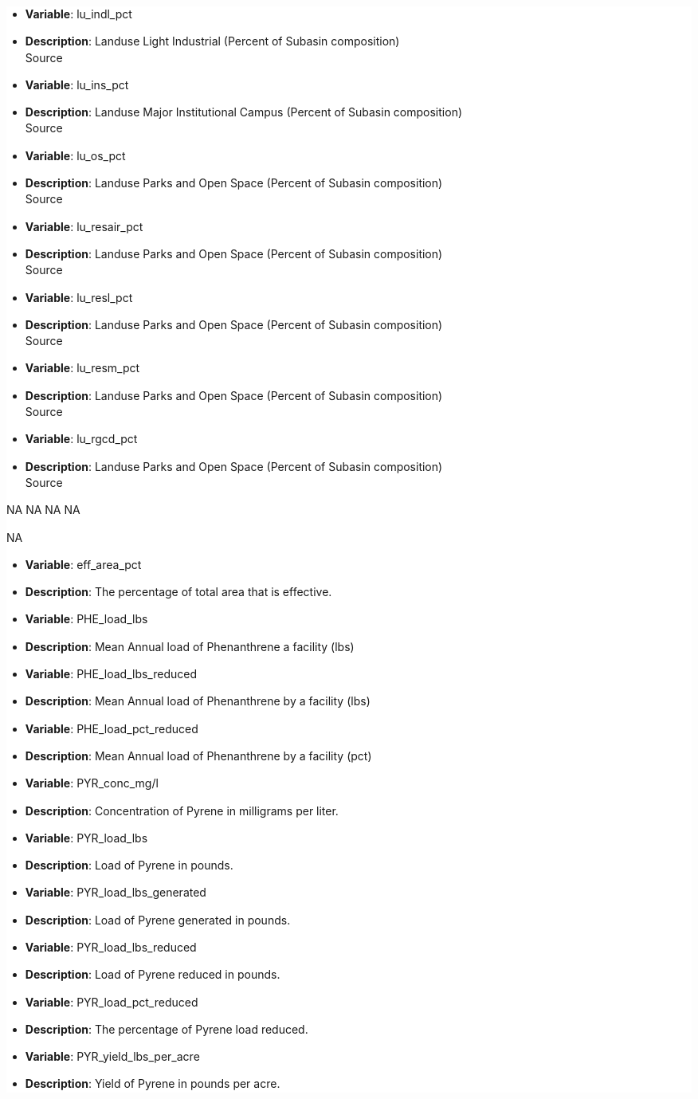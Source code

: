 
- **Variable**: lu_indl_pct  
- **Description**: Landuse Light Industrial (Percent of Subasin composition) <br>Source

- **Variable**: lu_ins_pct  
- **Description**: Landuse Major Institutional Campus (Percent of Subasin composition) <br>Source

- **Variable**: lu_os_pct  
- **Description**: Landuse Parks and Open Space (Percent of Subasin composition) <br>Source

- **Variable**: lu_resair_pct  
- **Description**: Landuse Parks and Open Space (Percent of Subasin composition) <br>Source

- **Variable**: lu_resl_pct  
- **Description**: Landuse Parks and Open Space (Percent of Subasin composition) <br>Source

- **Variable**: lu_resm_pct  
- **Description**: Landuse Parks and Open Space (Percent of Subasin composition) <br>Source


- **Variable**: lu_rgcd_pct  
- **Description**: Landuse Parks and Open Space (Percent of Subasin composition) <br>Source






NA
NA
NA
NA

NA
- **Variable**: eff_area_pct  
- **Description**: The percentage of total area that is effective.
- **Variable**: PHE_load_lbs  
- **Description**: Mean Annual load of Phenanthrene  a facility (lbs)
- **Variable**: PHE_load_lbs_reduced  
- **Description**: Mean Annual load of Phenanthrene   by a facility (lbs)
- **Variable**: PHE_load_pct_reduced  
- **Description**: Mean Annual load of Phenanthrene   by a facility (pct)

- **Variable**: PYR_conc_mg/l  
- **Description**: Concentration of Pyrene in milligrams per liter.

- **Variable**: PYR_load_lbs  
- **Description**: Load of Pyrene in pounds.

- **Variable**: PYR_load_lbs_generated  
- **Description**: Load of Pyrene generated in pounds.
- **Variable**: PYR_load_lbs_reduced  
- **Description**: Load of Pyrene reduced in pounds.

- **Variable**: PYR_load_pct_reduced  
- **Description**: The percentage of Pyrene load reduced.

- **Variable**: PYR_yield_lbs_per_acre  
- **Description**: Yield of Pyrene in pounds per acre.

